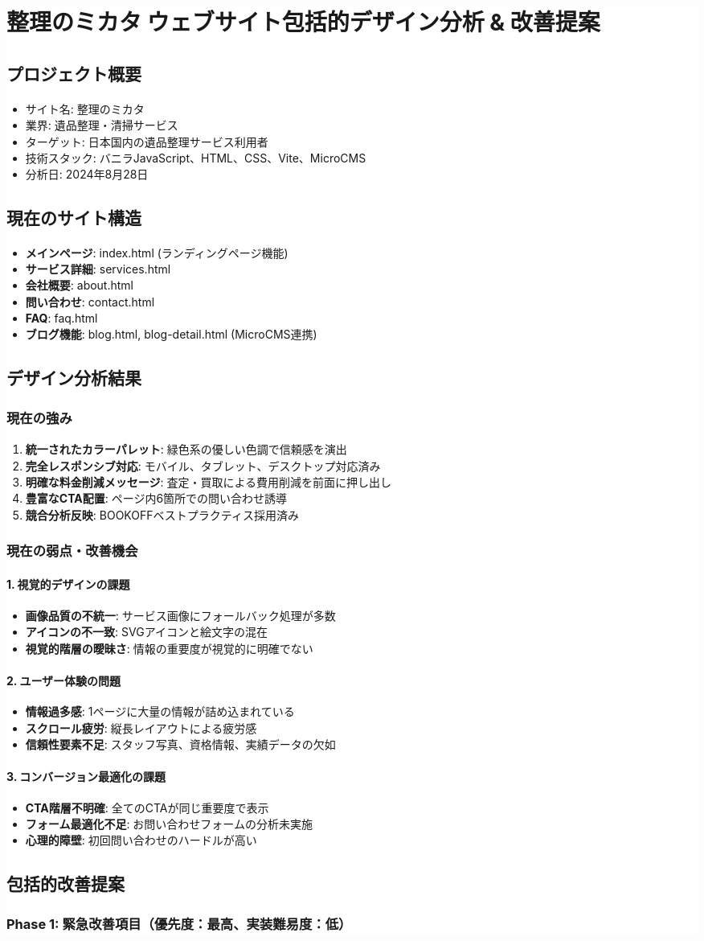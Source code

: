 # 整理のミカタ ウェブサイト包括的デザイン分析 & 改善提案

## プロジェクト概要
- サイト名: 整理のミカタ
- 業界: 遺品整理・清掃サービス
- ターゲット: 日本国内の遺品整理サービス利用者
- 技術スタック: バニラJavaScript、HTML、CSS、Vite、MicroCMS
- 分析日: 2024年8月28日

## 現在のサイト構造
- **メインページ**: index.html (ランディングページ機能)
- **サービス詳細**: services.html
- **会社概要**: about.html  
- **問い合わせ**: contact.html
- **FAQ**: faq.html
- **ブログ機能**: blog.html, blog-detail.html (MicroCMS連携)

## デザイン分析結果

### 現在の強み
1. **統一されたカラーパレット**: 緑色系の優しい色調で信頼感を演出
2. **完全レスポンシブ対応**: モバイル、タブレット、デスクトップ対応済み
3. **明確な料金削減メッセージ**: 査定・買取による費用削減を前面に押し出し
4. **豊富なCTA配置**: ページ内6箇所での問い合わせ誘導
5. **競合分析反映**: BOOKOFFベストプラクティス採用済み

### 現在の弱点・改善機会

#### 1. 視覚的デザインの課題
- **画像品質の不統一**: サービス画像にフォールバック処理が多数
- **アイコンの不一致**: SVGアイコンと絵文字の混在
- **視覚的階層の曖昧さ**: 情報の重要度が視覚的に明確でない

#### 2. ユーザー体験の問題
- **情報過多感**: 1ページに大量の情報が詰め込まれている
- **スクロール疲労**: 縦長レイアウトによる疲労感
- **信頼性要素不足**: スタッフ写真、資格情報、実績データの欠如

#### 3. コンバージョン最適化の課題
- **CTA階層不明確**: 全てのCTAが同じ重要度で表示
- **フォーム最適化不足**: お問い合わせフォームの分析未実施
- **心理的障壁**: 初回問い合わせのハードルが高い

## 包括的改善提案

### Phase 1: 緊急改善項目（優先度：最高、実装難易度：低）
